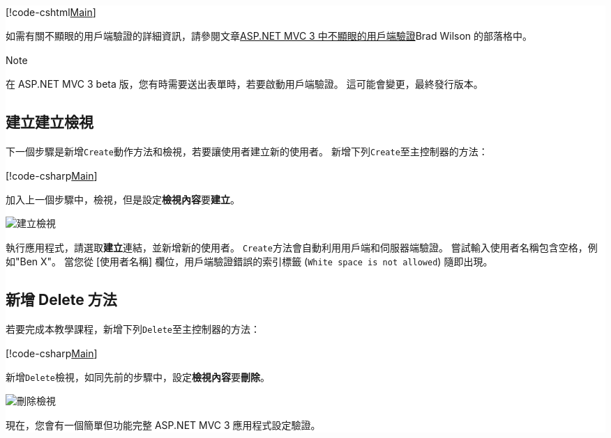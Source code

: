 [!code-cshtml[Main](creating-a-mvc-3-application-with-razor-and-unobtrusive-javascript/samples/sample16.cshtml)]

如需有關不顯眼的用戶端驗證的詳細資訊，請參閱文章[ASP.NET MVC 3 中不顯眼的用戶端驗證](http://bradwilson.typepad.com/blog/2010/10/mvc3-unobtrusive-validation.html)Brad Wilson 的部落格中。

> [!NOTE]
> 在 ASP.NET MVC 3 beta 版，您有時需要送出表單時，若要啟動用戶端驗證。 這可能會變更，最終發行版本。


## <a name="creating-the-create-view"></a>建立建立檢視

下一個步驟是新增`Create`動作方法和檢視，若要讓使用者建立新的使用者。 新增下列`Create`至主控制器的方法：

[!code-csharp[Main](creating-a-mvc-3-application-with-razor-and-unobtrusive-javascript/samples/sample17.cs)]

加入上一個步驟中，檢視，但是設定**檢視內容**要**建立**。

![建立檢視](creating-a-mvc-3-application-with-razor-and-unobtrusive-javascript/_static/image15.png)

執行應用程式，請選取**建立**連結，並新增新的使用者。 `Create`方法會自動利用用戶端和伺服器端驗證。 嘗試輸入使用者名稱包含空格，例如&quot;Ben X&quot;。 當您從 [使用者名稱] 欄位，用戶端驗證錯誤的索引標籤 (`White space is not allowed`) 隨即出現。

## <a name="add-the-delete-method"></a>新增 Delete 方法

若要完成本教學課程，新增下列`Delete`至主控制器的方法：

[!code-csharp[Main](creating-a-mvc-3-application-with-razor-and-unobtrusive-javascript/samples/sample18.cs)]

新增`Delete`檢視，如同先前的步驟中，設定**檢視內容**要**刪除**。

![刪除檢視](creating-a-mvc-3-application-with-razor-and-unobtrusive-javascript/_static/image16.png)

現在，您會有一個簡單但功能完整 ASP.NET MVC 3 應用程式設定驗證。

